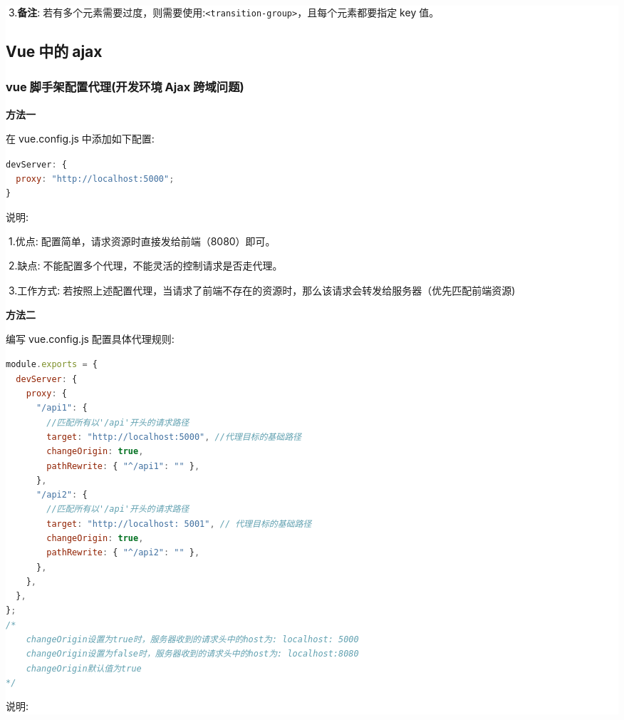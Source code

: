 ​ 3.**备注**: 若有多个元素需要过度，则需要使用:`<transition-group>`，且每个元素都要指定 key 值。

## Vue 中的 ajax

### vue 脚手架配置代理(开发环境 Ajax 跨域问题)

**方法一**

在 vue.config.js 中添加如下配置:

```js
devServer: {
  proxy: "http://localhost:5000";
}
```

说明:

​ 1.优点: 配置简单，请求资源时直接发给前端（8080）即可。

​ 2.缺点: 不能配置多个代理，不能灵活的控制请求是否走代理。

​ 3.工作方式: 若按照上述配置代理，当请求了前端不存在的资源时，那么该请求会转发给服务器（优先匹配前端资源)

**方法二**

编写 vue.config.js 配置具体代理规则:

```js
module.exports = {
  devServer: {
    proxy: {
      "/api1": {
        //匹配所有以'/api'开头的请求路径
        target: "http://localhost:5000", //代理目标的基础路径
        changeOrigin: true,
        pathRewrite: { "^/api1": "" },
      },
      "/api2": {
        //匹配所有以'/api'开头的请求路径
        target: "http://localhost: 5001", // 代理目标的基础路径
        changeOrigin: true,
        pathRewrite: { "^/api2": "" },
      },
    },
  },
};
/*
	changeOrigin设置为true时，服务器收到的请求头中的host为: localhost: 5000
	changeOrigin设置为false时，服务器收到的请求头中的host为: localhost:8080
	changeOrigin默认值为true
*/
```

说明:
